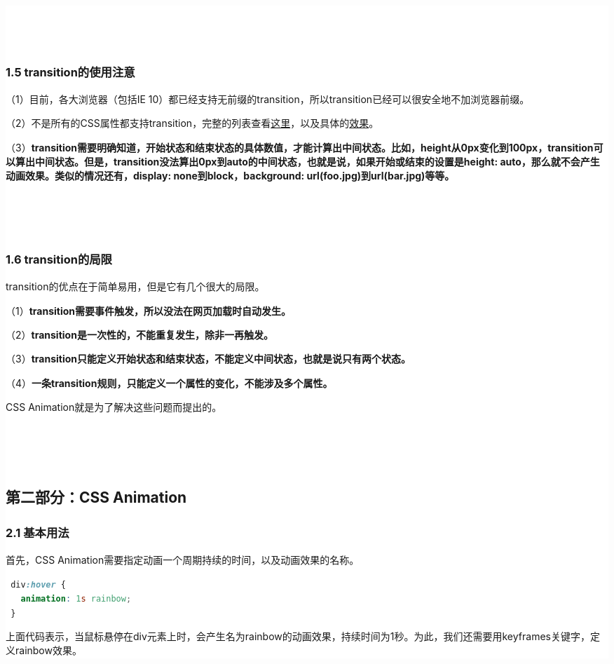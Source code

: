<br>

<br>

<br>

### 1.5 transition的使用注意

（1）目前，各大浏览器（包括IE 10）都已经支持无前缀的transition，所以transition已经可以很安全地不加浏览器前缀。

（2）不是所有的CSS属性都支持transition，完整的列表查看[这里](http://oli.jp/2010/css-animatable-properties/)，以及具体的[效果](http://leaverou.github.io/animatable/)。

（3）**transition需要明确知道，开始状态和结束状态的具体数值，才能计算出中间状态。比如，height从0px变化到100px，transition可以算出中间状态。但是，transition没法算出0px到auto的中间状态，也就是说，如果开始或结束的设置是height: auto，那么就不会产生动画效果。类似的情况还有，display: none到block，background: url(foo.jpg)到url(bar.jpg)等等。**



<br>

<br>

<br>

### 1.6 transition的局限

transition的优点在于简单易用，但是它有几个很大的局限。

（1）**transition需要事件触发，所以没法在网页加载时自动发生。**

（2）**transition是一次性的，不能重复发生，除非一再触发。**

（3）**transition只能定义开始状态和结束状态，不能定义中间状态，也就是说只有两个状态。**

（4）**一条transition规则，只能定义一个属性的变化，不能涉及多个属性。**

CSS Animation就是为了解决这些问题而提出的。



<br>

<br>

<br>

## 第二部分：CSS Animation



### 2.1 基本用法

首先，CSS Animation需要指定动画一个周期持续的时间，以及动画效果的名称。

```css
 div:hover {
   animation: 1s rainbow;
 }
```

上面代码表示，当鼠标悬停在div元素上时，会产生名为rainbow的动画效果，持续时间为1秒。为此，我们还需要用keyframes关键字，定义rainbow效果。
